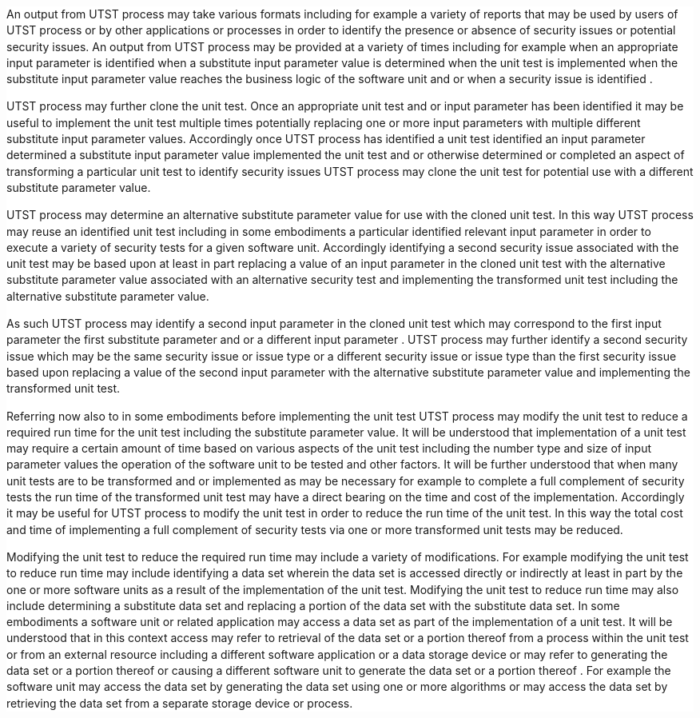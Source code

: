 An output from UTST process may take various formats including for example a variety of reports that may be used by users of UTST process or by other applications or processes in order to identify the presence or absence of security issues or potential security issues. An output from UTST process may be provided at a variety of times including for example when an appropriate input parameter is identified when a substitute input parameter value is determined when the unit test is implemented when the substitute input parameter value reaches the business logic of the software unit and or when a security issue is identified .

UTST process may further clone the unit test. Once an appropriate unit test and or input parameter has been identified it may be useful to implement the unit test multiple times potentially replacing one or more input parameters with multiple different substitute input parameter values. Accordingly once UTST process has identified a unit test identified an input parameter determined a substitute input parameter value implemented the unit test and or otherwise determined or completed an aspect of transforming a particular unit test to identify security issues UTST process may clone the unit test for potential use with a different substitute parameter value.

UTST process may determine an alternative substitute parameter value for use with the cloned unit test. In this way UTST process may reuse an identified unit test including in some embodiments a particular identified relevant input parameter in order to execute a variety of security tests for a given software unit. Accordingly identifying a second security issue associated with the unit test may be based upon at least in part replacing a value of an input parameter in the cloned unit test with the alternative substitute parameter value associated with an alternative security test and implementing the transformed unit test including the alternative substitute parameter value.

As such UTST process may identify a second input parameter in the cloned unit test which may correspond to the first input parameter the first substitute parameter and or a different input parameter . UTST process may further identify a second security issue which may be the same security issue or issue type or a different security issue or issue type than the first security issue based upon replacing a value of the second input parameter with the alternative substitute parameter value and implementing the transformed unit test.

Referring now also to in some embodiments before implementing the unit test UTST process may modify the unit test to reduce a required run time for the unit test including the substitute parameter value. It will be understood that implementation of a unit test may require a certain amount of time based on various aspects of the unit test including the number type and size of input parameter values the operation of the software unit to be tested and other factors. It will be further understood that when many unit tests are to be transformed and or implemented as may be necessary for example to complete a full complement of security tests the run time of the transformed unit test may have a direct bearing on the time and cost of the implementation. Accordingly it may be useful for UTST process to modify the unit test in order to reduce the run time of the unit test. In this way the total cost and time of implementing a full complement of security tests via one or more transformed unit tests may be reduced.

Modifying the unit test to reduce the required run time may include a variety of modifications. For example modifying the unit test to reduce run time may include identifying a data set wherein the data set is accessed directly or indirectly at least in part by the one or more software units as a result of the implementation of the unit test. Modifying the unit test to reduce run time may also include determining a substitute data set and replacing a portion of the data set with the substitute data set. In some embodiments a software unit or related application may access a data set as part of the implementation of a unit test. It will be understood that in this context access may refer to retrieval of the data set or a portion thereof from a process within the unit test or from an external resource including a different software application or a data storage device or may refer to generating the data set or a portion thereof or causing a different software unit to generate the data set or a portion thereof . For example the software unit may access the data set by generating the data set using one or more algorithms or may access the data set by retrieving the data set from a separate storage device or process.
